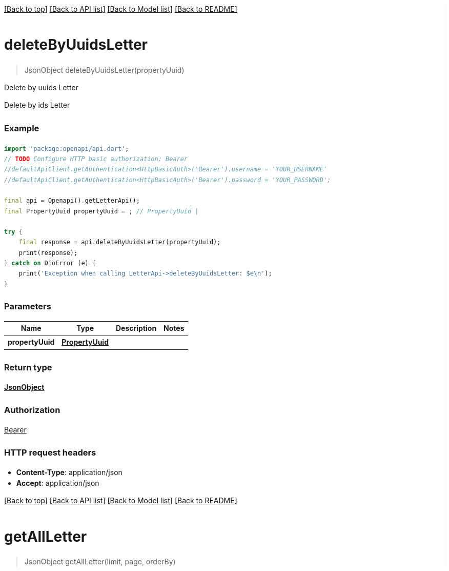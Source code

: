 [[Back to top]](#) [[Back to API list]](../README.md#documentation-for-api-endpoints) [[Back to Model list]](../README.md#documentation-for-models) [[Back to README]](../README.md)

# **deleteByUuidsLetter**
> JsonObject deleteByUuidsLetter(propertyUuid)

Delete by uuids Letter

Delete by ids Letter

### Example
```dart
import 'package:openapi/api.dart';
// TODO Configure HTTP basic authorization: Bearer
//defaultApiClient.getAuthentication<HttpBasicAuth>('Bearer').username = 'YOUR_USERNAME'
//defaultApiClient.getAuthentication<HttpBasicAuth>('Bearer').password = 'YOUR_PASSWORD';

final api = Openapi().getLetterApi();
final PropertyUuid propertyUuid = ; // PropertyUuid | 

try {
    final response = api.deleteByUuidsLetter(propertyUuid);
    print(response);
} catch on DioError (e) {
    print('Exception when calling LetterApi->deleteByUuidsLetter: $e\n');
}
```

### Parameters

Name | Type | Description  | Notes
------------- | ------------- | ------------- | -------------
 **propertyUuid** | [**PropertyUuid**](PropertyUuid.md)|  | 

### Return type

[**JsonObject**](JsonObject.md)

### Authorization

[Bearer](../README.md#Bearer)

### HTTP request headers

 - **Content-Type**: application/json
 - **Accept**: application/json

[[Back to top]](#) [[Back to API list]](../README.md#documentation-for-api-endpoints) [[Back to Model list]](../README.md#documentation-for-models) [[Back to README]](../README.md)

# **getAllLetter**
> JsonObject getAllLetter(limit, page, orderBy)
